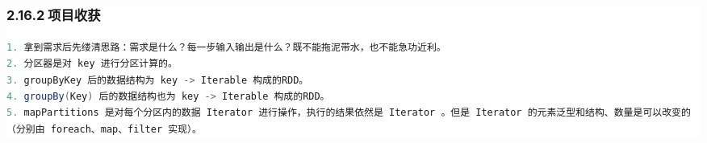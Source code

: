 ### 2.16.2 项目收获

```scala
1. 拿到需求后先缕清思路：需求是什么？每一步输入输出是什么？既不能拖泥带水，也不能急功近利。
2. 分区器是对 key 进行分区计算的。
3. groupByKey 后的数据结构为 key -> Iterable 构成的RDD。
4. groupBy(Key) 后的数据结构也为 key -> Iterable 构成的RDD。
5. mapPartitions 是对每个分区内的数据 Iterator 进行操作，执行的结果依然是 Iterator 。但是 Iterator 的元素泛型和结构、数量是可以改变的（分别由 foreach、map、filter 实现）。
```


